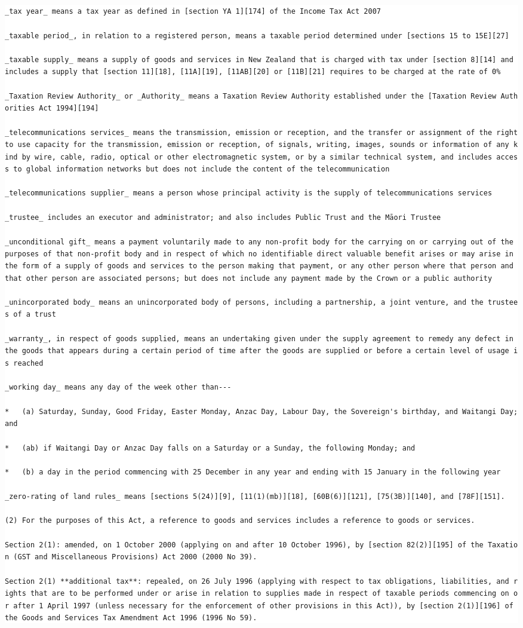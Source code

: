     _tax year_ means a tax year as defined in [section YA 1][174] of the Income Tax Act 2007
    
    _taxable period_, in relation to a registered person, means a taxable period determined under [sections 15 to 15E][27]
    
    _taxable supply_ means a supply of goods and services in New Zealand that is charged with tax under [section 8][14] and includes a supply that [section 11][18], [11A][19], [11AB][20] or [11B][21] requires to be charged at the rate of 0%
    
    _Taxation Review Authority_ or _Authority_ means a Taxation Review Authority established under the [Taxation Review Authorities Act 1994][194]
    
    _telecommunications services_ means the transmission, emission or reception, and the transfer or assignment of the right to use capacity for the transmission, emission or reception, of signals, writing, images, sounds or information of any kind by wire, cable, radio, optical or other electromagnetic system, or by a similar technical system, and includes access to global information networks but does not include the content of the telecommunication
    
    _telecommunications supplier_ means a person whose principal activity is the supply of telecommunications services
    
    _trustee_ includes an executor and administrator; and also includes Public Trust and the Māori Trustee
    
    _unconditional gift_ means a payment voluntarily made to any non-profit body for the carrying on or carrying out of the purposes of that non-profit body and in respect of which no identifiable direct valuable benefit arises or may arise in the form of a supply of goods and services to the person making that payment, or any other person where that person and that other person are associated persons; but does not include any payment made by the Crown or a public authority
    
    _unincorporated body_ means an unincorporated body of persons, including a partnership, a joint venture, and the trustees of a trust
    
    _warranty_, in respect of goods supplied, means an undertaking given under the supply agreement to remedy any defect in the goods that appears during a certain period of time after the goods are supplied or before a certain level of usage is reached
    
    _working day_ means any day of the week other than---
        
    *   (a) Saturday, Sunday, Good Friday, Easter Monday, Anzac Day, Labour Day, the Sovereign's birthday, and Waitangi Day; and
    
    *   (ab) if Waitangi Day or Anzac Day falls on a Saturday or a Sunday, the following Monday; and
    
    *   (b) a day in the period commencing with 25 December in any year and ending with 15 January in the following year
    
    _zero-rating of land rules_ means [sections 5(24)][9], [11(1)(mb)][18], [60B(6)][121], [75(3B)][140], and [78F][151].
    
    (2) For the purposes of this Act, a reference to goods and services includes a reference to goods or services.
    
    Section 2(1): amended, on 1 October 2000 (applying on and after 10 October 1996), by [section 82(2)][195] of the Taxation (GST and Miscellaneous Provisions) Act 2000 (2000 No 39).
    
    Section 2(1) **additional tax**: repealed, on 26 July 1996 (applying with respect to tax obligations, liabilities, and rights that are to be performed under or arise in relation to supplies made in respect of taxable periods commencing on or after 1 April 1997 (unless necessary for the enforcement of other provisions in this Act)), by [section 2(1)][196] of the Goods and Services Tax Amendment Act 1996 (1996 No 59).
    